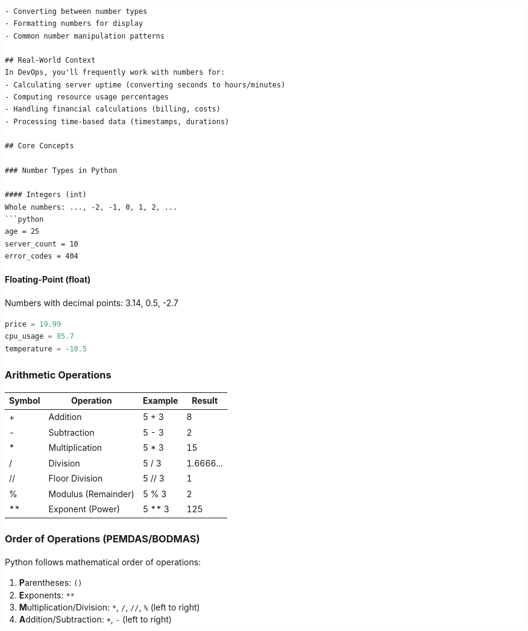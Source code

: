 ```
- Converting between number types
- Formatting numbers for display
- Common number manipulation patterns

## Real-World Context
In DevOps, you'll frequently work with numbers for:
- Calculating server uptime (converting seconds to hours/minutes)
- Computing resource usage percentages
- Handling financial calculations (billing, costs)
- Processing time-based data (timestamps, durations)

## Core Concepts

### Number Types in Python

#### Integers (int)
Whole numbers: ..., -2, -1, 0, 1, 2, ...
```python
age = 25
server_count = 10
error_codes = 404
```

#### Floating-Point (float)  
Numbers with decimal points: 3.14, 0.5, -2.7
```python
price = 19.99
cpu_usage = 85.7
temperature = -10.5
```

### Arithmetic Operations
| Symbol | Operation | Example | Result |
|--------|-----------|---------|--------|
| + | Addition | 5 + 3 | 8 |
| - | Subtraction | 5 - 3 | 2 |
| * | Multiplication | 5 * 3 | 15 |
| / | Division | 5 / 3 | 1.6666... |
| // | Floor Division | 5 // 3 | 1 |
| % | Modulus (Remainder) | 5 % 3 | 2 |
| ** | Exponent (Power) | 5 ** 3 | 125 |

### Order of Operations (PEMDAS/BODMAS)
Python follows mathematical order of operations:
1. **P**arentheses: `()`
2. **E**xponents: `**` 
3. **M**ultiplication/Division: `*`, `/`, `//`, `%` (left to right)
4. **A**ddition/Subtraction: `+`, `-` (left to right)
